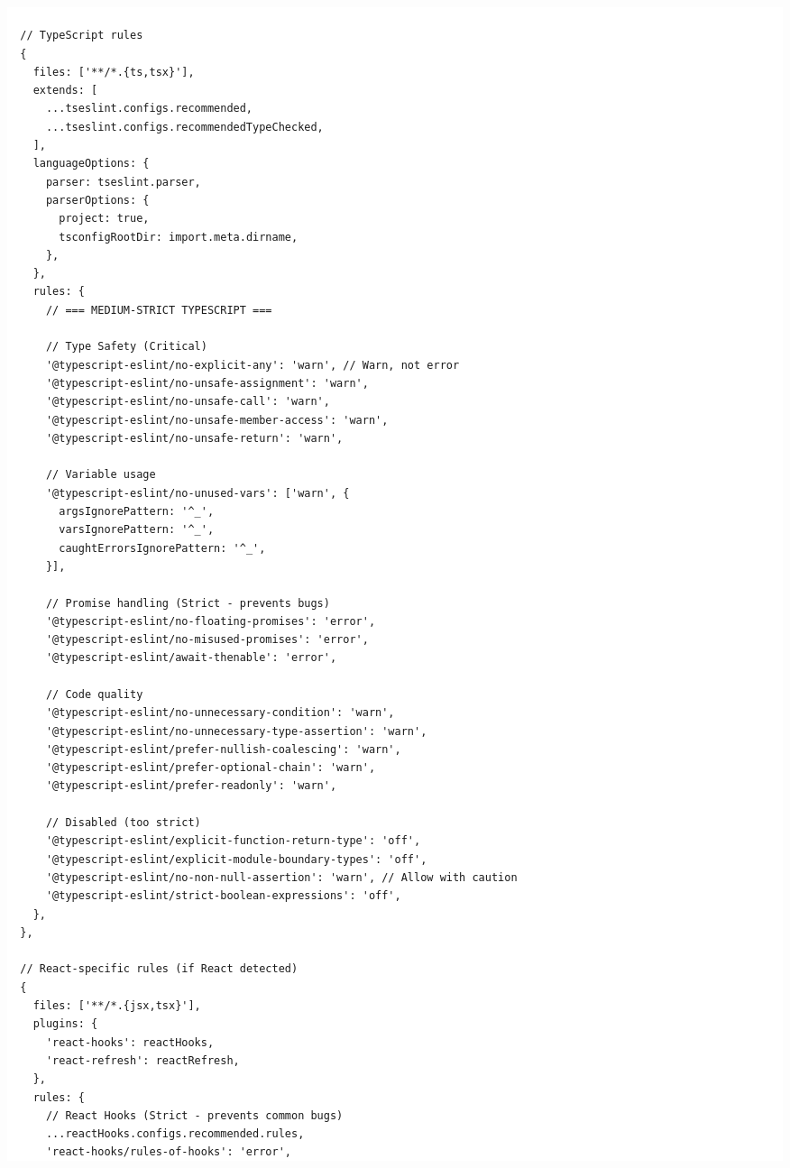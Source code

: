 ```

  // TypeScript rules
  {
    files: ['**/*.{ts,tsx}'],
    extends: [
      ...tseslint.configs.recommended,
      ...tseslint.configs.recommendedTypeChecked,
    ],
    languageOptions: {
      parser: tseslint.parser,
      parserOptions: {
        project: true,
        tsconfigRootDir: import.meta.dirname,
      },
    },
    rules: {
      // === MEDIUM-STRICT TYPESCRIPT ===
      
      // Type Safety (Critical)
      '@typescript-eslint/no-explicit-any': 'warn', // Warn, not error
      '@typescript-eslint/no-unsafe-assignment': 'warn',
      '@typescript-eslint/no-unsafe-call': 'warn',
      '@typescript-eslint/no-unsafe-member-access': 'warn',
      '@typescript-eslint/no-unsafe-return': 'warn',
      
      // Variable usage
      '@typescript-eslint/no-unused-vars': ['warn', {
        argsIgnorePattern: '^_',
        varsIgnorePattern: '^_',
        caughtErrorsIgnorePattern: '^_',
      }],
      
      // Promise handling (Strict - prevents bugs)
      '@typescript-eslint/no-floating-promises': 'error',
      '@typescript-eslint/no-misused-promises': 'error',
      '@typescript-eslint/await-thenable': 'error',
      
      // Code quality
      '@typescript-eslint/no-unnecessary-condition': 'warn',
      '@typescript-eslint/no-unnecessary-type-assertion': 'warn',
      '@typescript-eslint/prefer-nullish-coalescing': 'warn',
      '@typescript-eslint/prefer-optional-chain': 'warn',
      '@typescript-eslint/prefer-readonly': 'warn',
      
      // Disabled (too strict)
      '@typescript-eslint/explicit-function-return-type': 'off',
      '@typescript-eslint/explicit-module-boundary-types': 'off',
      '@typescript-eslint/no-non-null-assertion': 'warn', // Allow with caution
      '@typescript-eslint/strict-boolean-expressions': 'off',
    },
  },

  // React-specific rules (if React detected)
  {
    files: ['**/*.{jsx,tsx}'],
    plugins: {
      'react-hooks': reactHooks,
      'react-refresh': reactRefresh,
    },
    rules: {
      // React Hooks (Strict - prevents common bugs)
      ...reactHooks.configs.recommended.rules,
      'react-hooks/rules-of-hooks': 'error',
```